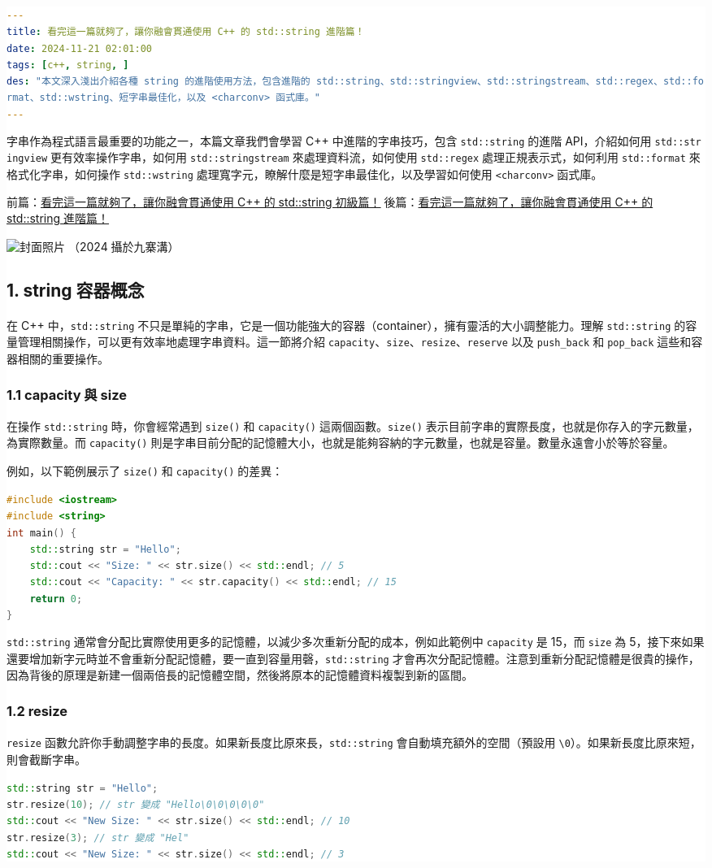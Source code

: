 ```yaml
---
title: 看完這一篇就夠了，讓你融會貫通使用 C++ 的 std::string 進階篇！
date: 2024-11-21 02:01:00
tags: [c++, string, ]
des: "本文深入淺出介紹各種 string 的進階使用方法，包含進階的 std::string、std::stringview、std::stringstream、std::regex、std::format、std::wstring、短字串最佳化，以及 <charconv> 函式庫。"
---
```


字串作為程式語言最重要的功能之一，本篇文章我們會學習 C++ 中進階的字串技巧，包含 `std::string` 的進階 API，介紹如何用 `std::stringview` 更有效率操作字串，如何用 `std::stringstream` 來處理資料流，如何使用 `std::regex` 處理正規表示式，如何利用 `std::format` 來格式化字串，如何操作 `std::wstring` 處理寬字元，瞭解什麼是短字串最佳化，以及學習如何使用 `<charconv>` 函式庫。

前篇：[看完這一篇就夠了，讓你融會貫通使用 C++ 的 std::string 初級篇！](/post/2023/06/c++/std-string-beginner/)
後篇：[看完這一篇就夠了，讓你融會貫通使用 C++ 的 std::string 進階篇！](/post/2024/11/c++/std-string-advanced/)

![封面照片](https://github.com/user-attachments/assets/0e911498-715e-4e9c-84fb-2c1db0e92573)
（2024 攝於九寨溝）

## 1. string 容器概念

在 C++ 中，`std::string` 不只是單純的字串，它是一個功能強大的容器（container），擁有靈活的大小調整能力。理解 `std::string` 的容量管理相關操作，可以更有效率地處理字串資料。這一節將介紹 `capacity`、`size`、`resize`、`reserve` 以及 `push_back` 和 `pop_back` 這些和容器相關的重要操作。

### 1.1 capacity 與 size

在操作 `std::string` 時，你會經常遇到 `size()` 和 `capacity()` 這兩個函數。`size()` 表示目前字串的實際長度，也就是你存入的字元數量，為實際數量。而 `capacity()` 則是字串目前分配的記憶體大小，也就是能夠容納的字元數量，也就是容量。數量永遠會小於等於容量。

例如，以下範例展示了 `size()` 和 `capacity()` 的差異：

```cpp
#include <iostream>
#include <string>
int main() {
    std::string str = "Hello";
    std::cout << "Size: " << str.size() << std::endl; // 5
    std::cout << "Capacity: " << str.capacity() << std::endl; // 15
    return 0;
}
```

`std::string` 通常會分配比實際使用更多的記憶體，以減少多次重新分配的成本，例如此範例中 `capacity` 是 15，而 `size` 為 5，接下來如果還要增加新字元時並不會重新分配記憶體，要一直到容量用磬，`std::string` 才會再次分配記憶體。注意到重新分配記憶體是很貴的操作，因為背後的原理是新建一個兩倍長的記憶體空間，然後將原本的記憶體資料複製到新的區間。

### 1.2 resize

`resize` 函數允許你手動調整字串的長度。如果新長度比原來長，`std::string` 會自動填充額外的空間（預設用 `\0`）。如果新長度比原來短，則會截斷字串。

```cpp
std::string str = "Hello";
str.resize(10); // str 變成 "Hello\0\0\0\0\0"
std::cout << "New Size: " << str.size() << std::endl; // 10
str.resize(3); // str 變成 "Hel"
std::cout << "New Size: " << str.size() << std::endl; // 3
```
